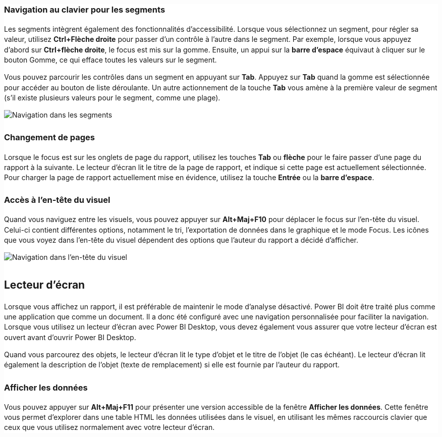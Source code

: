 ### <a name="keyboard-navigation-for-slicers"></a>Navigation au clavier pour les segments

Les segments intègrent également des fonctionnalités d’accessibilité. Lorsque vous sélectionnez un segment, pour régler sa valeur, utilisez **Ctrl+Flèche droite** pour passer d’un contrôle à l’autre dans le segment. Par exemple, lorsque vous appuyez d’abord sur **Ctrl+flèche droite**, le focus est mis sur la gomme. Ensuite, un appui sur la **barre d’espace** équivaut à cliquer sur le bouton Gomme, ce qui efface toutes les valeurs sur le segment.

Vous pouvez parcourir les contrôles dans un segment en appuyant sur **Tab**. Appuyez sur **Tab** quand la gomme est sélectionnée pour accéder au bouton de liste déroulante. Un autre actionnement de la touche **Tab** vous amène à la première valeur de segment (s’il existe plusieurs valeurs pour le segment, comme une plage).

![Navigation dans les segments](media/desktop-accessibility/accessibility-consuming-tools-06.png)

### <a name="switching-pages"></a>Changement de pages

Lorsque le focus est sur les onglets de page du rapport, utilisez les touches **Tab** ou **flèche** pour le faire passer d’une page du rapport à la suivante. Le lecteur d’écran lit le titre de la page de rapport, et indique si cette page est actuellement sélectionnée. Pour charger la page de rapport actuellement mise en évidence, utilisez la touche **Entrée** ou la **barre d’espace**.

### <a name="accessing-the-visual-header"></a>Accès à l’en-tête du visuel
Quand vous naviguez entre les visuels, vous pouvez appuyer sur **Alt+Maj+F10** pour déplacer le focus sur l’en-tête du visuel. Celui-ci contient différentes options, notamment le tri, l’exportation de données dans le graphique et le mode Focus. Les icônes que vous voyez dans l’en-tête du visuel dépendent des options que l’auteur du rapport a décidé d’afficher.

![Navigation dans l’en-tête du visuel](media/desktop-accessibility/accessibility-consuming-tools-07.png)

## <a name="screen-reader"></a>Lecteur d’écran

Lorsque vous affichez un rapport, il est préférable de maintenir le mode d’analyse désactivé. Power BI doit être traité plus comme une application que comme un document. Il a donc été configuré avec une navigation personnalisée pour faciliter la navigation. Lorsque vous utilisez un lecteur d’écran avec Power BI Desktop, vous devez également vous assurer que votre lecteur d’écran est ouvert avant d’ouvrir Power BI Desktop.

Quand vous parcourez des objets, le lecteur d’écran lit le type d’objet et le titre de l’objet (le cas échéant). Le lecteur d’écran lit également la description de l’objet (texte de remplacement) si elle est fournie par l’auteur du rapport.

### <a name="show-data"></a>Afficher les données
Vous pouvez appuyer sur **Alt+Maj+F11** pour présenter une version accessible de la fenêtre **Afficher les données**. Cette fenêtre vous permet d’explorer dans une table HTML les données utilisées dans le visuel, en utilisant les mêmes raccourcis clavier que ceux que vous utilisez normalement avec votre lecteur d’écran.
